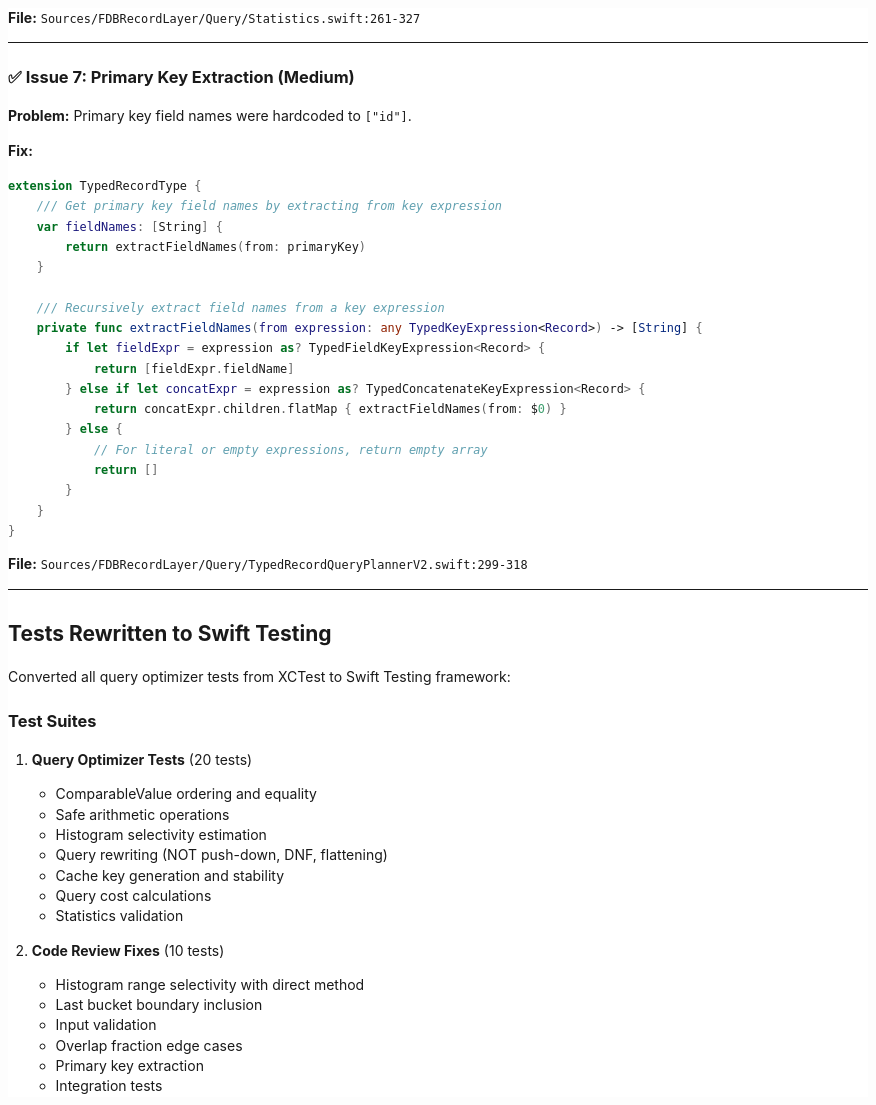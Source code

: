 **File:** `Sources/FDBRecordLayer/Query/Statistics.swift:261-327`

---

### ✅ Issue 7: Primary Key Extraction (Medium)

**Problem:**
Primary key field names were hardcoded to `["id"]`.

**Fix:**
```swift
extension TypedRecordType {
    /// Get primary key field names by extracting from key expression
    var fieldNames: [String] {
        return extractFieldNames(from: primaryKey)
    }

    /// Recursively extract field names from a key expression
    private func extractFieldNames(from expression: any TypedKeyExpression<Record>) -> [String] {
        if let fieldExpr = expression as? TypedFieldKeyExpression<Record> {
            return [fieldExpr.fieldName]
        } else if let concatExpr = expression as? TypedConcatenateKeyExpression<Record> {
            return concatExpr.children.flatMap { extractFieldNames(from: $0) }
        } else {
            // For literal or empty expressions, return empty array
            return []
        }
    }
}
```

**File:** `Sources/FDBRecordLayer/Query/TypedRecordQueryPlannerV2.swift:299-318`

---

## Tests Rewritten to Swift Testing

Converted all query optimizer tests from XCTest to Swift Testing framework:

### Test Suites

1. **Query Optimizer Tests** (20 tests)
   - ComparableValue ordering and equality
   - Safe arithmetic operations
   - Histogram selectivity estimation
   - Query rewriting (NOT push-down, DNF, flattening)
   - Cache key generation and stability
   - Query cost calculations
   - Statistics validation

2. **Code Review Fixes** (10 tests)
   - Histogram range selectivity with direct method
   - Last bucket boundary inclusion
   - Input validation
   - Overlap fraction edge cases
   - Primary key extraction
   - Integration tests
